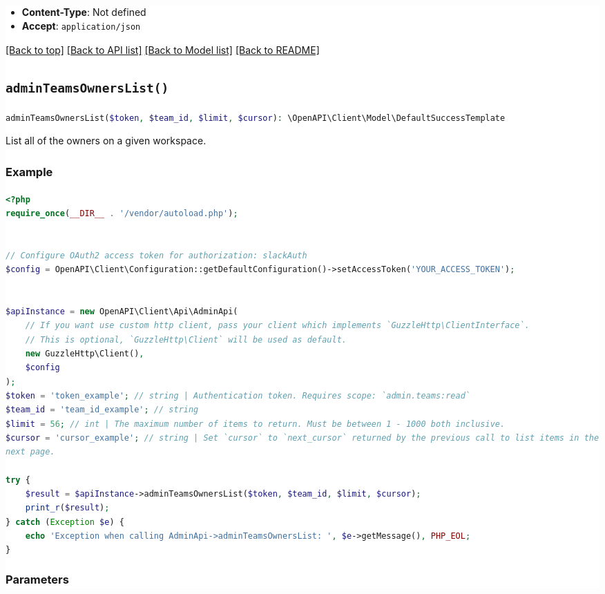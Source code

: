 - **Content-Type**: Not defined
- **Accept**: `application/json`

[[Back to top]](#) [[Back to API list]](../../README.md#endpoints)
[[Back to Model list]](../../README.md#models)
[[Back to README]](../../README.md)

## `adminTeamsOwnersList()`

```php
adminTeamsOwnersList($token, $team_id, $limit, $cursor): \OpenAPI\Client\Model\DefaultSuccessTemplate
```



List all of the owners on a given workspace.

### Example

```php
<?php
require_once(__DIR__ . '/vendor/autoload.php');


// Configure OAuth2 access token for authorization: slackAuth
$config = OpenAPI\Client\Configuration::getDefaultConfiguration()->setAccessToken('YOUR_ACCESS_TOKEN');


$apiInstance = new OpenAPI\Client\Api\AdminApi(
    // If you want use custom http client, pass your client which implements `GuzzleHttp\ClientInterface`.
    // This is optional, `GuzzleHttp\Client` will be used as default.
    new GuzzleHttp\Client(),
    $config
);
$token = 'token_example'; // string | Authentication token. Requires scope: `admin.teams:read`
$team_id = 'team_id_example'; // string
$limit = 56; // int | The maximum number of items to return. Must be between 1 - 1000 both inclusive.
$cursor = 'cursor_example'; // string | Set `cursor` to `next_cursor` returned by the previous call to list items in the next page.

try {
    $result = $apiInstance->adminTeamsOwnersList($token, $team_id, $limit, $cursor);
    print_r($result);
} catch (Exception $e) {
    echo 'Exception when calling AdminApi->adminTeamsOwnersList: ', $e->getMessage(), PHP_EOL;
}
```

### Parameters
